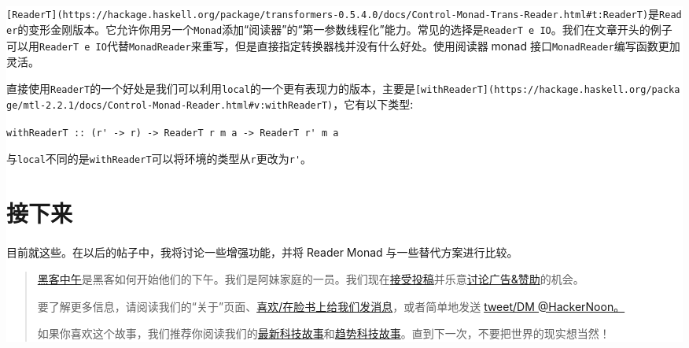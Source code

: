 `[ReaderT](https://hackage.haskell.org/package/transformers-0.5.4.0/docs/Control-Monad-Trans-Reader.html#t:ReaderT)`是`Reader`的变形金刚版本。它允许你用另一个`Monad`添加“阅读器”的“第一参数线程化”能力。常见的选择是`ReaderT e IO`。我们在文章开头的例子可以用`ReaderT e IO`代替`MonadReader`来重写，但是直接指定转换器栈并没有什么好处。使用阅读器 monad 接口`MonadReader`编写函数更加灵活。

直接使用`ReaderT`的一个好处是我们可以利用`local`的一个更有表现力的版本，主要是`[withReaderT](https://hackage.haskell.org/package/mtl-2.2.1/docs/Control-Monad-Reader.html#v:withReaderT)`，它有以下类型:

```
withReaderT :: (r' -> r) -> ReaderT r m a -> ReaderT r' m a
```

与`local`不同的是`withReaderT`可以将环境的类型从`r`更改为`r'`。

# 接下来

目前就这些。在以后的帖子中，我将讨论一些增强功能，并将 Reader Monad 与一些替代方案进行比较。

> [黑客中午](http://bit.ly/Hackernoon)是黑客如何开始他们的下午。我们是阿妹家庭的一员。我们现在[接受投稿](http://bit.ly/hackernoonsubmission)并乐意[讨论广告&赞助](mailto:partners@amipublications.com)的机会。
> 
> 要了解更多信息，请阅读我们的“关于”页面、[喜欢/在脸书上给我们发消息](http://bit.ly/HackernoonFB)，或者简单地发送 [tweet/DM @HackerNoon。](https://goo.gl/k7XYbx)
> 
> 如果你喜欢这个故事，我们推荐你阅读我们的[最新科技故事](http://bit.ly/hackernoonlatestt)和[趋势科技故事](https://hackernoon.com/trending)。直到下一次，不要把世界的现实想当然！
